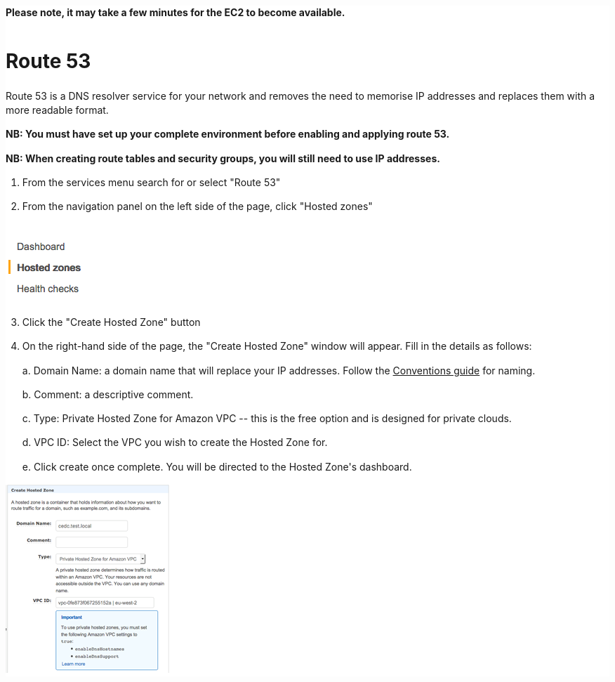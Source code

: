 **Please note, it may take a few minutes for the EC2 to become available.**

# Route 53

Route 53 is a DNS resolver service for your network and removes the need to
memorise IP addresses and replaces them with a more readable format.

**NB: You must have set up your complete environment before enabling and
applying route 53.**

**NB: When creating route tables and security groups, you will still
need to use IP addresses.**

1.  From the services menu search for or select "Route 53"

2.  From the navigation panel on the left side of the page, click
    "Hosted zones"

![](./images/23.png)

3.  Click the "Create Hosted Zone" button

4.  On the right-hand side of the page, the "Create Hosted Zone" window
    will appear. Fill in the details as follows:

    a. Domain Name: a domain name that will replace your IP addresses.
    Follow the [Conventions guide](conventions-guide.md) for naming.

    b. Comment: a descriptive comment.

    c. Type: Private Hosted Zone for Amazon VPC -- this is the free
    option and is designed for private clouds.

    d. VPC ID: Select the VPC you wish to create the Hosted Zone for.

    e. Click create once complete. You will be directed to the Hosted
    Zone's dashboard.

![](./images/24.png)
